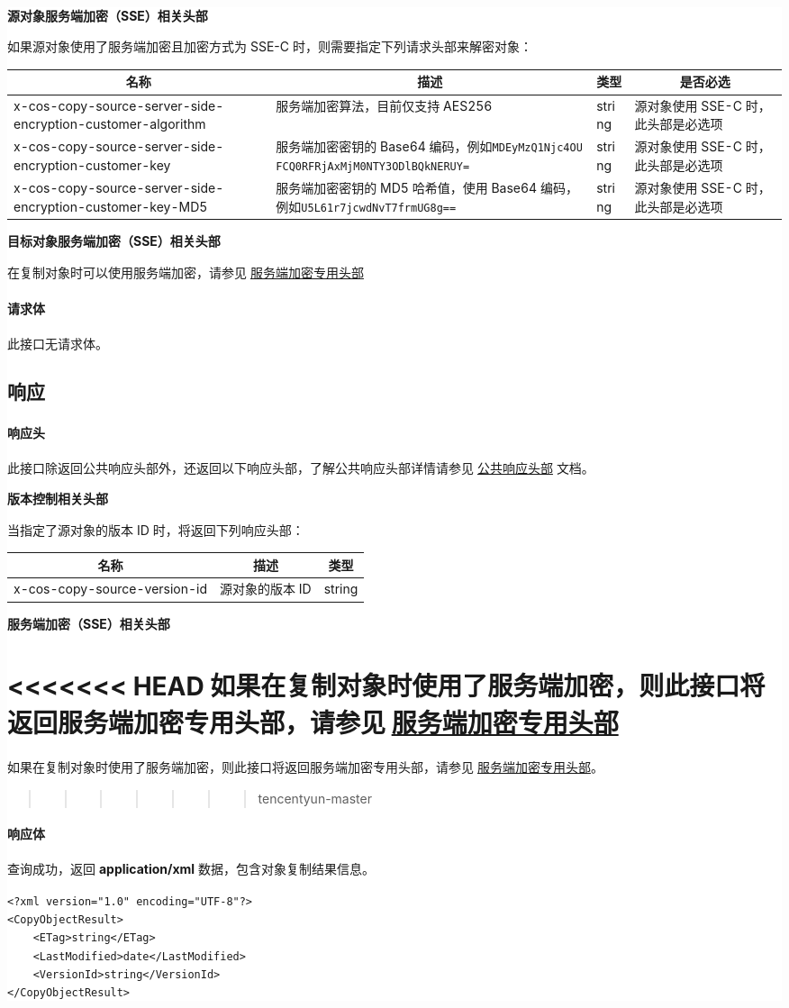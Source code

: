 **源对象服务端加密（SSE）相关头部**

如果源对象使用了服务端加密且加密方式为 SSE-C 时，则需要指定下列请求头部来解密对象：

| 名称 | 描述 | 类型 | 是否必选 |
| --- | --- | --- | --- |
| x-cos-copy-source-server-side-encryption-customer-algorithm | 服务端加密算法，目前仅支持 AES256 | string | 源对象使用 SSE-C 时，此头部是必选项 |
| x-cos-copy-source-server-side-encryption-customer-key | 服务端加密密钥的 Base64 编码，例如`MDEyMzQ1Njc4OUFCQ0RFRjAxMjM0NTY3ODlBQkNERUY=` | string | 源对象使用 SSE-C 时，此头部是必选项 |
| x-cos-copy-source-server-side-encryption-customer-key-MD5 | 服务端加密密钥的 MD5 哈希值，使用 Base64 编码，<br>例如`U5L61r7jcwdNvT7frmUG8g==` | string | 源对象使用 SSE-C 时，此头部是必选项 |

**目标对象服务端加密（SSE）相关头部**

在复制对象时可以使用服务端加密，请参见 [服务端加密专用头部](https://cloud.tencent.com/document/product/436/7728#.E6.9C.8D.E5.8A.A1.E7.AB.AF.E5.8A.A0.E5.AF.86.E4.B8.93.E7.94.A8.E5.A4.B4.E9.83.A8)

#### 请求体

此接口无请求体。

## 响应

#### 响应头

此接口除返回公共响应头部外，还返回以下响应头部，了解公共响应头部详情请参见 [公共响应头部](https://cloud.tencent.com/document/product/436/7729) 文档。

**版本控制相关头部**

当指定了源对象的版本 ID 时，将返回下列响应头部：

| 名称 | 描述 | 类型 |
| --- | --- | --- |
| x-cos-copy-source-version-id | 源对象的版本 ID | string |

**服务端加密（SSE）相关头部**

<<<<<<< HEAD
如果在复制对象时使用了服务端加密，则此接口将返回服务端加密专用头部，请参见 [服务端加密专用头部](https://cloud.tencent.com/document/product/436/7729#.E6.9C.8D.E5.8A.A1.E7.AB.AF.E5.8A.A0.E5.AF.86.E4.B8.93.E7.94.A8.E5.A4.B4.E9.83.A8)
=======
如果在复制对象时使用了服务端加密，则此接口将返回服务端加密专用头部，请参见 [服务端加密专用头部](https://cloud.tencent.com/document/product/436/7729#.E6.9C.8D.E5.8A.A1.E7.AB.AF.E5.8A.A0.E5.AF.86.E4.B8.93.E7.94.A8.E5.A4.B4.E9.83.A8)。
>>>>>>> tencentyun-master

#### 响应体

查询成功，返回 **application/xml** 数据，包含对象复制结果信息。

```shell
<?xml version="1.0" encoding="UTF-8"?>
<CopyObjectResult>
	<ETag>string</ETag>
	<LastModified>date</LastModified>
	<VersionId>string</VersionId>
</CopyObjectResult>
```

